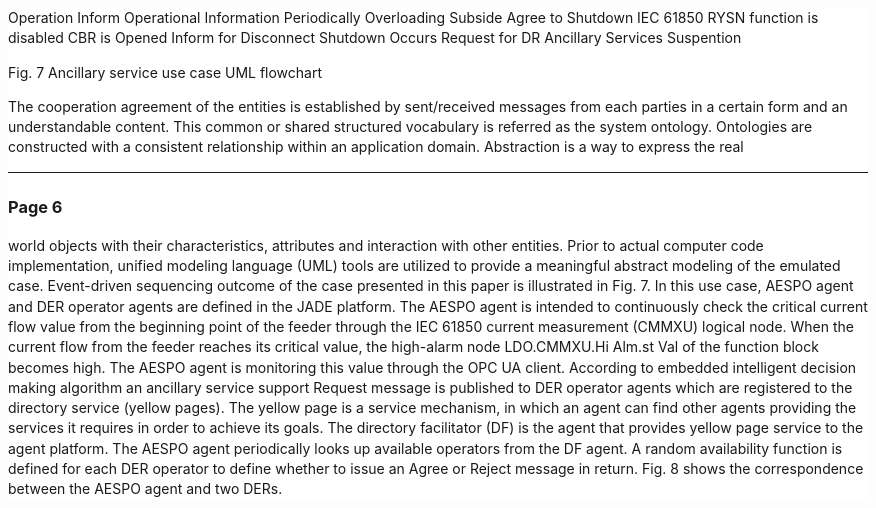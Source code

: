 Operation
Inform Operational 
Information 
Periodically
Overloading 
Subside
Agree to 
Shutdown
IEC 61850 RYSN 
function is disabled
CBR is Opened
Inform for 
Disconnect
Shutdown 
Occurs
Request for DR 
Ancillary Services 
Suspention
 
Fig. 7 Ancillary service use case UML flowchart 
 
The cooperation agreement of the entities is established by 
sent/received messages from each parties in a certain form and 
an understandable content. This common or shared structured 
vocabulary is referred as the system ontology. Ontologies are 
constructed with a consistent relationship within an 
application domain. Abstraction is a way to express the real

---


### Page 6

world objects with their characteristics, attributes and 
interaction with other entities. Prior to actual computer code 
implementation, unified modeling language (UML) tools are 
utilized to provide a meaningful abstract modeling of the 
emulated case. Event-driven sequencing outcome of the case 
presented in this paper is illustrated in Fig. 7. In this use case, 
AESPO agent and DER operator agents are defined in the 
JADE platform. The AESPO agent is intended to continuously 
check the critical current flow value from the beginning point 
of the feeder through the IEC 61850 current measurement 
(CMMXU) logical node. 
When the current flow from the feeder reaches its critical 
value, the high-alarm node LDO.CMMXU.Hi Alm.st Val of the 
function block becomes high. The AESPO agent is monitoring 
this value through the OPC UA client. According to embedded 
intelligent decision making algorithm an ancillary service 
support Request message is published to DER operator agents 
which are registered to the directory service (yellow pages). 
The yellow page is a service mechanism, in which an agent 
can find other agents providing the services it requires in order 
to achieve its goals. The directory facilitator (DF) is the agent 
that provides yellow page service to the agent platform. The 
AESPO agent periodically looks up available operators from 
the DF agent. A random availability function is defined for 
each DER operator to define whether to issue an Agree or 
Reject message in return. Fig. 8 shows the correspondence 
between the AESPO agent and two DERs. 
